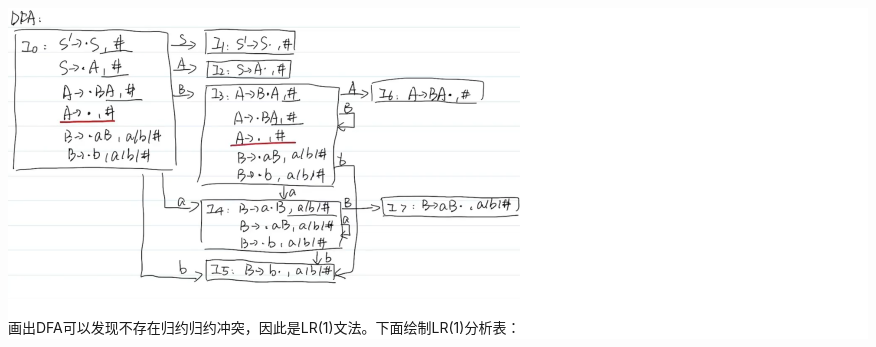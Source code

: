 <img src="assets/编译原理笔记9：语法分析、设计文法、自顶向下、自底向上/image-20200723224035876.png" alt="image-20200723224035876" style="zoom:50%;" />

画出DFA可以发现不存在归约归约冲突，因此是LR(1)文法。下面绘制LR(1)分析表：
